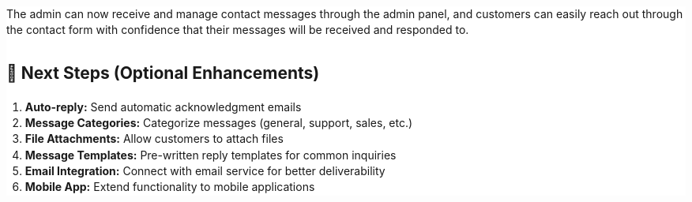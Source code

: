 The admin can now receive and manage contact messages through the admin panel, and customers can easily reach out through the contact form with confidence that their messages will be received and responded to.

## 🔄 Next Steps (Optional Enhancements)

1. **Auto-reply:** Send automatic acknowledgment emails
2. **Message Categories:** Categorize messages (general, support, sales, etc.)
3. **File Attachments:** Allow customers to attach files
4. **Message Templates:** Pre-written reply templates for common inquiries
5. **Email Integration:** Connect with email service for better deliverability
6. **Mobile App:** Extend functionality to mobile applications

